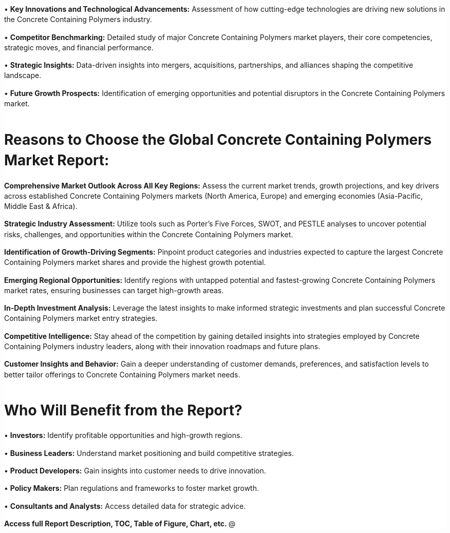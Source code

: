 • <strong>Key Innovations and Technological Advancements:</strong> Assessment of how cutting-edge technologies are driving new solutions in the Concrete Containing Polymers industry.

• <strong>Competitor Benchmarking:</strong> Detailed study of major Concrete Containing Polymers market players, their core competencies, strategic moves, and financial performance.

• <strong>Strategic Insights:</strong> Data-driven insights into mergers, acquisitions, partnerships, and alliances shaping the competitive landscape.

• <strong>Future Growth Prospects:</strong> Identification of emerging opportunities and potential disruptors in the Concrete Containing Polymers market.

# <strong>Reasons to Choose the Global Concrete Containing Polymers Market Report:</strong>

<strong>Comprehensive Market Outlook Across All Key Regions:</strong>
Assess the current market trends, growth projections, and key drivers across established Concrete Containing Polymers markets (North America, Europe) and emerging economies (Asia-Pacific, Middle East & Africa).

<strong>Strategic Industry Assessment:</strong>
Utilize tools such as Porter’s Five Forces, SWOT, and PESTLE analyses to uncover potential risks, challenges, and opportunities within the Concrete Containing Polymers market.

<strong>Identification of Growth-Driving Segments:</strong>
Pinpoint product categories and industries expected to capture the largest Concrete Containing Polymers market shares and provide the highest growth potential.

<strong>Emerging Regional Opportunities:</strong>
Identify regions with untapped potential and fastest-growing Concrete Containing Polymers market rates, ensuring businesses can target high-growth areas.

<strong>In-Depth Investment Analysis:</strong>
Leverage the latest insights to make informed strategic investments and plan successful Concrete Containing Polymers market entry strategies.

<strong>Competitive Intelligence:</strong>
Stay ahead of the competition by gaining detailed insights into strategies employed by Concrete Containing Polymers industry leaders, along with their innovation roadmaps and future plans.

<strong>Customer Insights and Behavior:</strong>
Gain a deeper understanding of customer demands, preferences, and satisfaction levels to better tailor offerings to Concrete Containing Polymers market needs.

# <strong>Who Will Benefit from the Report?</strong>

• <strong>Investors:</strong> Identify profitable opportunities and high-growth regions.

• <strong>Business Leaders:</strong> Understand market positioning and build competitive strategies.

• <strong>Product Developers:</strong> Gain insights into customer needs to drive innovation.

• <strong>Policy Makers:</strong> Plan regulations and frameworks to foster market growth.

• <strong>Consultants and Analysts:</strong> Access detailed data for strategic advice.
</ul>
<strong>Access full Report Description, TOC, Table of Figure, Chart, etc. </strong>@  <a href= style=color:#0000ff;></a></font>
